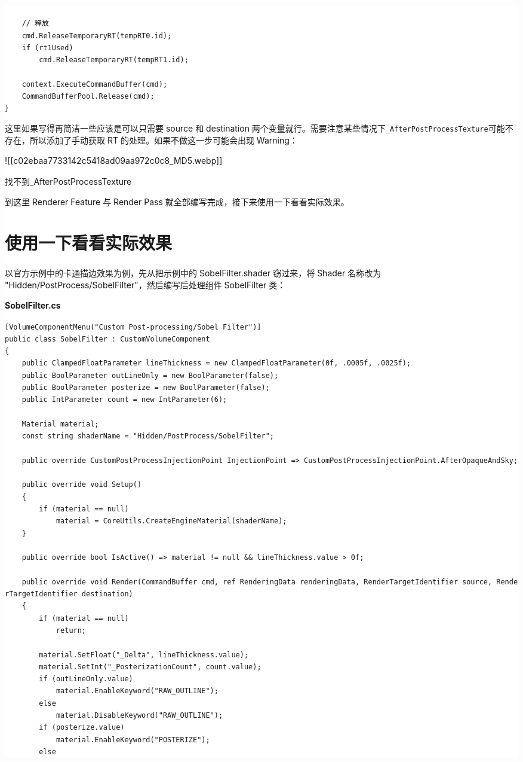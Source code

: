 ```

    // 释放
    cmd.ReleaseTemporaryRT(tempRT0.id);
    if (rt1Used)
        cmd.ReleaseTemporaryRT(tempRT1.id);

    context.ExecuteCommandBuffer(cmd);
    CommandBufferPool.Release(cmd);
}
```

这里如果写得再简洁一些应该是可以只需要 source 和 destination 两个变量就行。需要注意某些情况下`_AfterPostProcessTexture`可能不存在，所以添加了手动获取 RT 的处理。如果不做这一步可能会出现 Warning：

![[c02ebaa7733142c5418ad09aa972c0c8_MD5.webp]]

找不到_AfterPostProcessTexture

到这里 Renderer Feature 与 Render Pass 就全部编写完成，接下来使用一下看看实际效果。

# 使用一下看看实际效果

以官方示例中的卡通描边效果为例，先从把示例中的 SobelFilter.shader 窃过来，将 Shader 名称改为 "Hidden/PostProcess/SobelFilter"，然后编写后处理组件 SobelFilter 类：

**SobelFilter.cs**

```
[VolumeComponentMenu("Custom Post-processing/Sobel Filter")]
public class SobelFilter : CustomVolumeComponent
{
    public ClampedFloatParameter lineThickness = new ClampedFloatParameter(0f, .0005f, .0025f);
    public BoolParameter outLineOnly = new BoolParameter(false);
    public BoolParameter posterize = new BoolParameter(false);
    public IntParameter count = new IntParameter(6);

    Material material;
    const string shaderName = "Hidden/PostProcess/SobelFilter";

    public override CustomPostProcessInjectionPoint InjectionPoint => CustomPostProcessInjectionPoint.AfterOpaqueAndSky;

    public override void Setup()
    {
        if (material == null)
            material = CoreUtils.CreateEngineMaterial(shaderName);
    }

    public override bool IsActive() => material != null && lineThickness.value > 0f;

    public override void Render(CommandBuffer cmd, ref RenderingData renderingData, RenderTargetIdentifier source, RenderTargetIdentifier destination)
    {
        if (material == null)
            return;

        material.SetFloat("_Delta", lineThickness.value);
        material.SetInt("_PosterizationCount", count.value);
        if (outLineOnly.value)
            material.EnableKeyword("RAW_OUTLINE");
        else
            material.DisableKeyword("RAW_OUTLINE");
        if (posterize.value)
            material.EnableKeyword("POSTERIZE");
        else
```